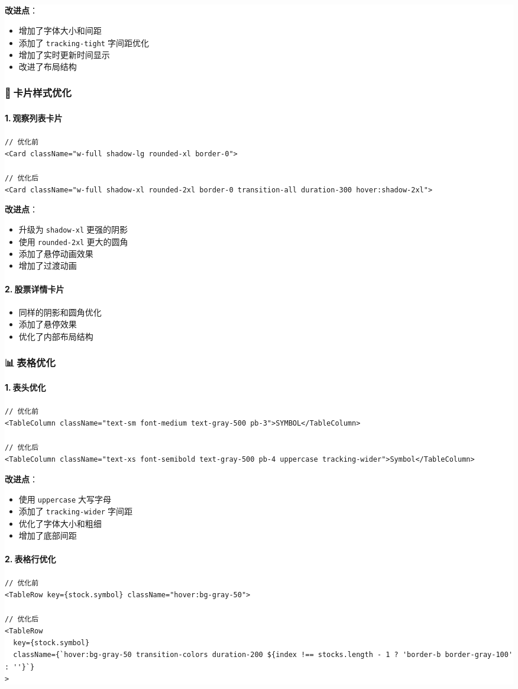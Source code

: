 **改进点**：
- 增加了字体大小和间距
- 添加了 `tracking-tight` 字间距优化
- 增加了实时更新时间显示
- 改进了布局结构

### 🎨 卡片样式优化

#### 1. **观察列表卡片**
```tsx
// 优化前
<Card className="w-full shadow-lg rounded-xl border-0">

// 优化后
<Card className="w-full shadow-xl rounded-2xl border-0 transition-all duration-300 hover:shadow-2xl">
```

**改进点**：
- 升级为 `shadow-xl` 更强的阴影
- 使用 `rounded-2xl` 更大的圆角
- 添加了悬停动画效果
- 增加了过渡动画

#### 2. **股票详情卡片**
- 同样的阴影和圆角优化
- 添加了悬停效果
- 优化了内部布局结构

### 📊 表格优化

#### 1. **表头优化**
```tsx
// 优化前
<TableColumn className="text-sm font-medium text-gray-500 pb-3">SYMBOL</TableColumn>

// 优化后
<TableColumn className="text-xs font-semibold text-gray-500 pb-4 uppercase tracking-wider">Symbol</TableColumn>
```

**改进点**：
- 使用 `uppercase` 大写字母
- 添加了 `tracking-wider` 字间距
- 优化了字体大小和粗细
- 增加了底部间距

#### 2. **表格行优化**
```tsx
// 优化前
<TableRow key={stock.symbol} className="hover:bg-gray-50">

// 优化后
<TableRow 
  key={stock.symbol} 
  className={`hover:bg-gray-50 transition-colors duration-200 ${index !== stocks.length - 1 ? 'border-b border-gray-100' : ''}`}
>
```
